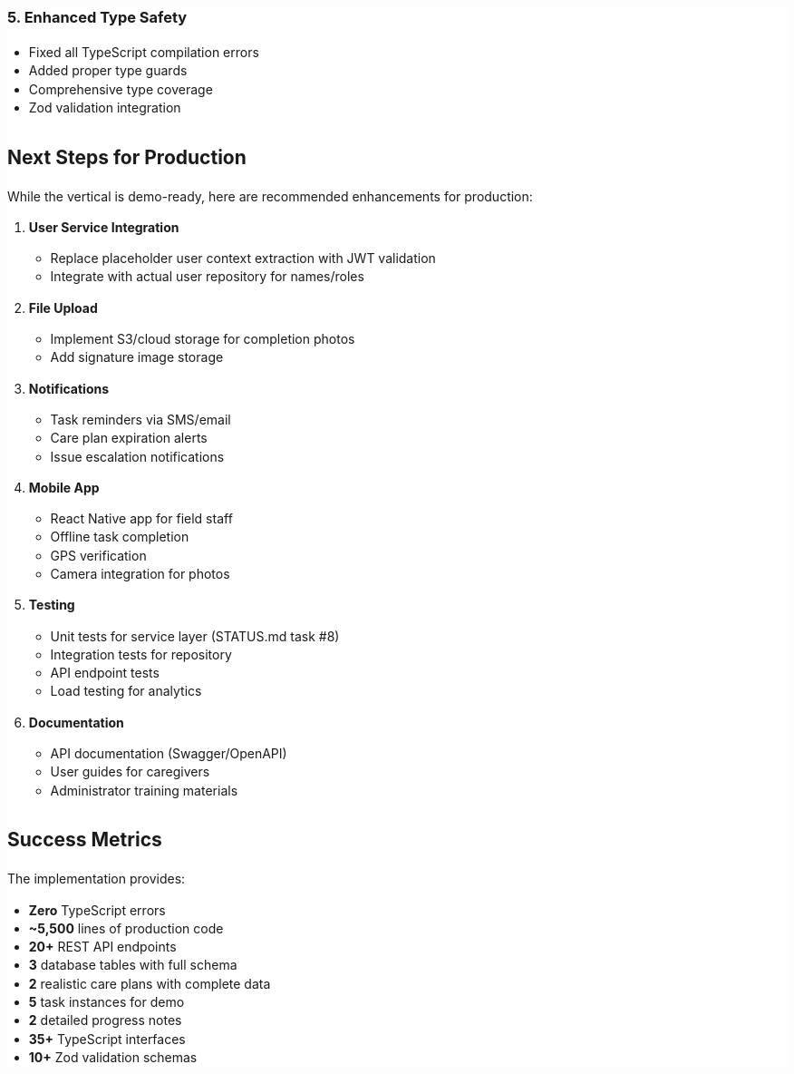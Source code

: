 ### 5. Enhanced Type Safety
- Fixed all TypeScript compilation errors
- Added proper type guards
- Comprehensive type coverage
- Zod validation integration

## Next Steps for Production

While the vertical is demo-ready, here are recommended enhancements for production:

1. **User Service Integration**
   - Replace placeholder user context extraction with JWT validation
   - Integrate with actual user repository for names/roles

2. **File Upload**
   - Implement S3/cloud storage for completion photos
   - Add signature image storage

3. **Notifications**
   - Task reminders via SMS/email
   - Care plan expiration alerts
   - Issue escalation notifications

4. **Mobile App**
   - React Native app for field staff
   - Offline task completion
   - GPS verification
   - Camera integration for photos

5. **Testing**
   - Unit tests for service layer (STATUS.md task #8)
   - Integration tests for repository
   - API endpoint tests
   - Load testing for analytics

6. **Documentation**
   - API documentation (Swagger/OpenAPI)
   - User guides for caregivers
   - Administrator training materials

## Success Metrics

The implementation provides:
- **Zero** TypeScript errors
- **~5,500** lines of production code
- **20+** REST API endpoints
- **3** database tables with full schema
- **2** realistic care plans with complete data
- **5** task instances for demo
- **2** detailed progress notes
- **35+** TypeScript interfaces
- **10+** Zod validation schemas
